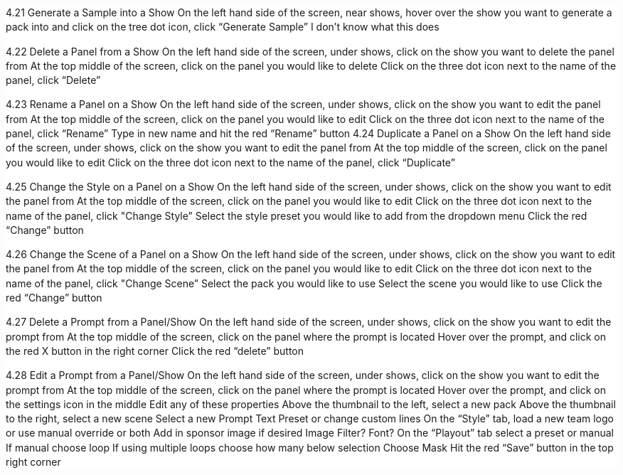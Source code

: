 4.21 Generate a Sample into a Show
On the left hand side of the screen, near shows, hover over the show you want to generate a pack into and click on the tree dot icon, click “Generate Sample”
I don’t know what this does

4.22 Delete a Panel from a Show
On the left hand side of the screen, under shows, click on the show you want to delete the panel from
At the top middle of the screen, click on the panel you would like to delete
Click on the three dot icon next to the name of the panel, click “Delete”

4.23 Rename a Panel on a Show
On the left hand side of the screen, under shows, click on the show you want to edit the panel from
At the top middle of the screen, click on the panel you would like to edit
Click on the three dot icon next to the name of the panel, click “Rename”
Type in new name and hit the red “Rename” button
4.24 Duplicate a Panel on a Show
On the left hand side of the screen, under shows, click on the show you want to edit the panel from
At the top middle of the screen, click on the panel you would like to edit
Click on the three dot icon next to the name of the panel, click “Duplicate”

4.25 Change the Style on a Panel on a Show
On the left hand side of the screen, under shows, click on the show you want to edit the panel from
At the top middle of the screen, click on the panel you would like to edit
Click on the three dot icon next to the name of the panel, click "Change Style”
Select the style preset you would like to add from the dropdown menu
Click the red “Change” button

4.26 Change the Scene of a Panel on a Show
On the left hand side of the screen, under shows, click on the show you want to edit the panel from
At the top middle of the screen, click on the panel you would like to edit
Click on the three dot icon next to the name of the panel, click "Change Scene”
Select the pack you would like to use
Select the scene you would like to use
Click the red “Change” button

4.27 Delete a Prompt from a Panel/Show
On the left hand side of the screen, under shows, click on the show you want to edit the prompt from
At the top middle of the screen, click on the panel where the prompt is located
Hover over the prompt, and click on the red X button in the right corner
Click the red “delete” button

4.28 Edit a Prompt from a Panel/Show
On the left hand side of the screen, under shows, click on the show you want to edit the prompt from
At the top middle of the screen, click on the panel where the prompt is located
Hover over the prompt, and click on the settings icon in the middle
Edit any of these properties
Above the thumbnail to the left, select a new pack 
Above the thumbnail to the right, select a new scene
Select a new Prompt Text Preset or change custom lines
On the “Style” tab, load a new team logo or use manual override or both
Add in sponsor image if desired
Image Filter?
Font?
On the “Playout” tab
select a preset or manual
If manual choose loop
If using multiple loops choose how many below selection
Choose Mask
Hit the red “Save” button in the top right corner
